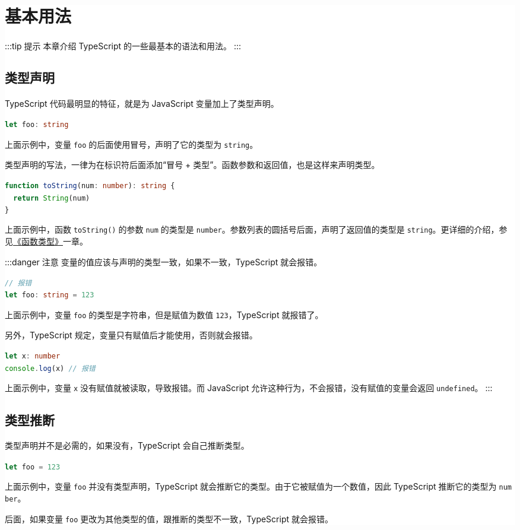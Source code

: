 # 基本用法

:::tip 提示
本章介绍 TypeScript 的一些最基本的语法和用法。
:::

## 类型声明

TypeScript 代码最明显的特征，就是为 JavaScript 变量加上了类型声明。

```ts
let foo: string
```

上面示例中，变量 `foo` 的后面使用冒号，声明了它的类型为 `string`。

类型声明的写法，一律为在标识符后面添加“冒号 + 类型”。函数参数和返回值，也是这样来声明类型。

```ts
function toString(num: number): string {
  return String(num)
}
```

上面示例中，函数 `toString()` 的参数 `num` 的类型是 `number`。参数列表的圆括号后面，声明了返回值的类型是 `string`。更详细的介绍，参见[《函数类型》](../types/function)一章。

:::danger 注意
变量的值应该与声明的类型一致，如果不一致，TypeScript 就会报错。

```ts
// 报错
let foo: string = 123
```

上面示例中，变量 `foo` 的类型是字符串，但是赋值为数值 `123`，TypeScript 就报错了。

另外，TypeScript 规定，变量只有赋值后才能使用，否则就会报错。

```ts
let x: number
console.log(x) // 报错
```

上面示例中，变量 `x` 没有赋值就被读取，导致报错。而 JavaScript 允许这种行为，不会报错，没有赋值的变量会返回 `undefined`。
:::

## 类型推断

类型声明并不是必需的，如果没有，TypeScript 会自己推断类型。

```ts
let foo = 123
```

上面示例中，变量 `foo` 并没有类型声明，TypeScript 就会推断它的类型。由于它被赋值为一个数值，因此 TypeScript 推断它的类型为 `number`。

后面，如果变量 `foo` 更改为其他类型的值，跟推断的类型不一致，TypeScript 就会报错。

